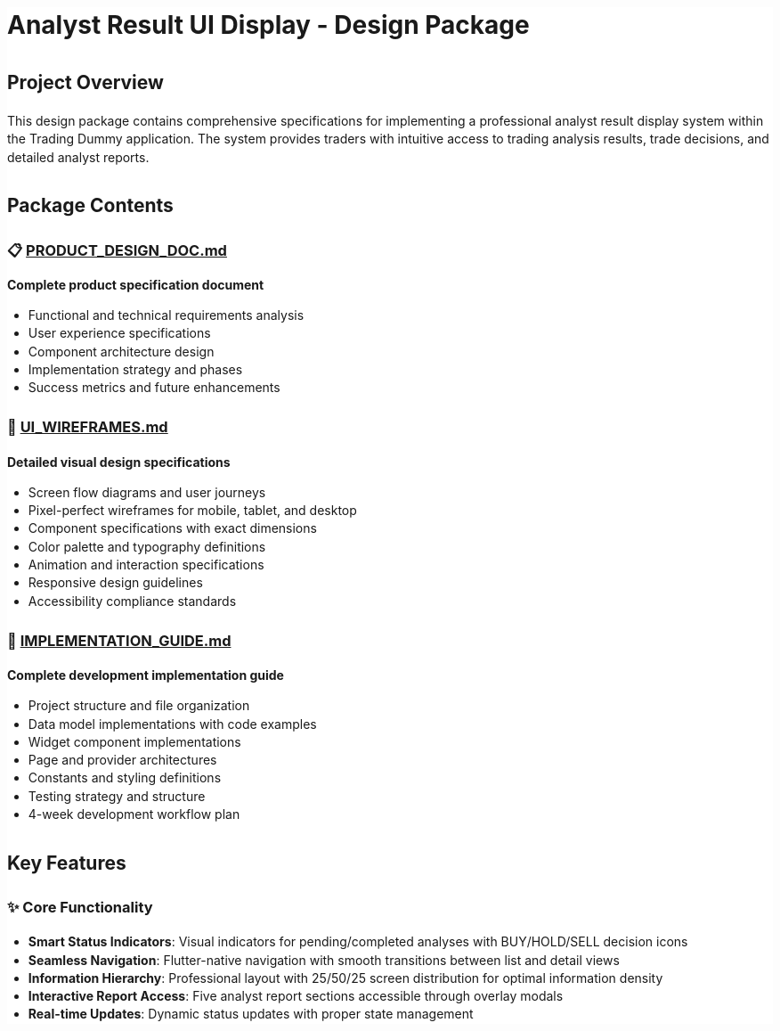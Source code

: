 # Analyst Result UI Display - Design Package

## Project Overview

This design package contains comprehensive specifications for implementing a professional analyst result display system within the Trading Dummy application. The system provides traders with intuitive access to trading analysis results, trade decisions, and detailed analyst reports.

## Package Contents

### 📋 [PRODUCT_DESIGN_DOC.md](./PRODUCT_DESIGN_DOC.md)
**Complete product specification document**
- Functional and technical requirements analysis
- User experience specifications  
- Component architecture design
- Implementation strategy and phases
- Success metrics and future enhancements

### 🎨 [UI_WIREFRAMES.md](./UI_WIREFRAMES.md)  
**Detailed visual design specifications**
- Screen flow diagrams and user journeys
- Pixel-perfect wireframes for mobile, tablet, and desktop
- Component specifications with exact dimensions
- Color palette and typography definitions
- Animation and interaction specifications
- Responsive design guidelines
- Accessibility compliance standards

### 🔧 [IMPLEMENTATION_GUIDE.md](./IMPLEMENTATION_GUIDE.md)
**Complete development implementation guide**
- Project structure and file organization
- Data model implementations with code examples
- Widget component implementations
- Page and provider architectures  
- Constants and styling definitions
- Testing strategy and structure
- 4-week development workflow plan

## Key Features

### ✨ **Core Functionality**
- **Smart Status Indicators**: Visual indicators for pending/completed analyses with BUY/HOLD/SELL decision icons
- **Seamless Navigation**: Flutter-native navigation with smooth transitions between list and detail views
- **Information Hierarchy**: Professional layout with 25/50/25 screen distribution for optimal information density
- **Interactive Report Access**: Five analyst report sections accessible through overlay modals
- **Real-time Updates**: Dynamic status updates with proper state management
